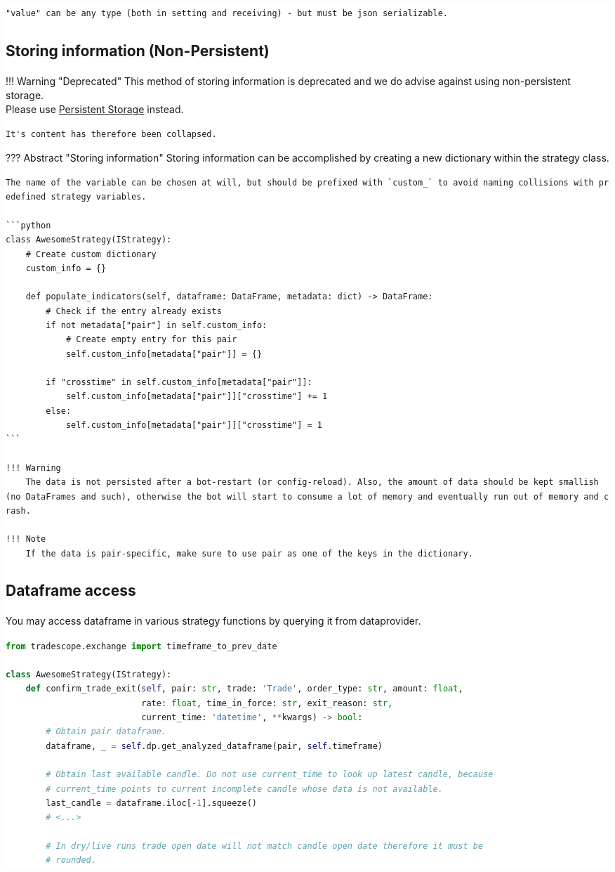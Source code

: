     "value" can be any type (both in setting and receiving) - but must be json serializable.

## Storing information (Non-Persistent)

!!! Warning "Deprecated"
    This method of storing information is deprecated and we do advise against using non-persistent storage.  
    Please use [Persistent Storage](#storing-information-persistent) instead.

    It's content has therefore been collapsed.

??? Abstract "Storing information"
    Storing information can be accomplished by creating a new dictionary within the strategy class.

    The name of the variable can be chosen at will, but should be prefixed with `custom_` to avoid naming collisions with predefined strategy variables.

    ```python
    class AwesomeStrategy(IStrategy):
        # Create custom dictionary
        custom_info = {}

        def populate_indicators(self, dataframe: DataFrame, metadata: dict) -> DataFrame:
            # Check if the entry already exists
            if not metadata["pair"] in self.custom_info:
                # Create empty entry for this pair
                self.custom_info[metadata["pair"]] = {}

            if "crosstime" in self.custom_info[metadata["pair"]]:
                self.custom_info[metadata["pair"]]["crosstime"] += 1
            else:
                self.custom_info[metadata["pair"]]["crosstime"] = 1
    ```

    !!! Warning
        The data is not persisted after a bot-restart (or config-reload). Also, the amount of data should be kept smallish (no DataFrames and such), otherwise the bot will start to consume a lot of memory and eventually run out of memory and crash.

    !!! Note
        If the data is pair-specific, make sure to use pair as one of the keys in the dictionary.

## Dataframe access

You may access dataframe in various strategy functions by querying it from dataprovider.

``` python
from tradescope.exchange import timeframe_to_prev_date

class AwesomeStrategy(IStrategy):
    def confirm_trade_exit(self, pair: str, trade: 'Trade', order_type: str, amount: float,
                           rate: float, time_in_force: str, exit_reason: str,
                           current_time: 'datetime', **kwargs) -> bool:
        # Obtain pair dataframe.
        dataframe, _ = self.dp.get_analyzed_dataframe(pair, self.timeframe)

        # Obtain last available candle. Do not use current_time to look up latest candle, because 
        # current_time points to current incomplete candle whose data is not available.
        last_candle = dataframe.iloc[-1].squeeze()
        # <...>

        # In dry/live runs trade open date will not match candle open date therefore it must be 
        # rounded.
```
